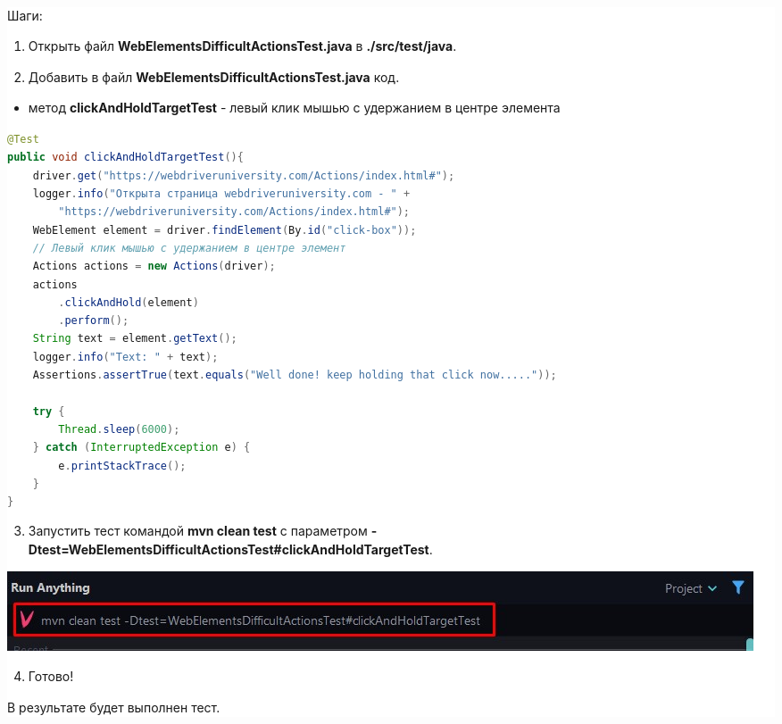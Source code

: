 Шаги:

1. Открыть файл **WebElementsDifficultActionsTest.java** в **./src/test/java**.

2. Добавить в файл **WebElementsDifficultActionsTest.java** код.

* метод **clickAndHoldTargetTest** - левый клик мышью c удержанием в центре элемента

```java
@Test
public void clickAndHoldTargetTest(){
    driver.get("https://webdriveruniversity.com/Actions/index.html#");
    logger.info("Открыта страница webdriveruniversity.com - " +
        "https://webdriveruniversity.com/Actions/index.html#");
    WebElement element = driver.findElement(By.id("click-box"));
    // Левый клик мышью c удержанием в центре элемент
    Actions actions = new Actions(driver);
    actions
        .clickAndHold(element)
        .perform();
    String text = element.getText();
    logger.info("Text: " + text);
    Assertions.assertTrue(text.equals("Well done! keep holding that click now....."));

    try {
        Thread.sleep(6000);
    } catch (InterruptedException e) {
        e.printStackTrace();
    }
}
```

3. Запустить тест командой **mvn clean test** с параметром **-Dtest=WebElementsDifficultActionsTest#clickAndHoldTargetTest**.

![New Maven Project - Запуск теста](./_Files/2.%20New%20Project/42.jpg "New Maven Project - Запуск теста")

4. Готово!

В результате будет выполнен тест.
